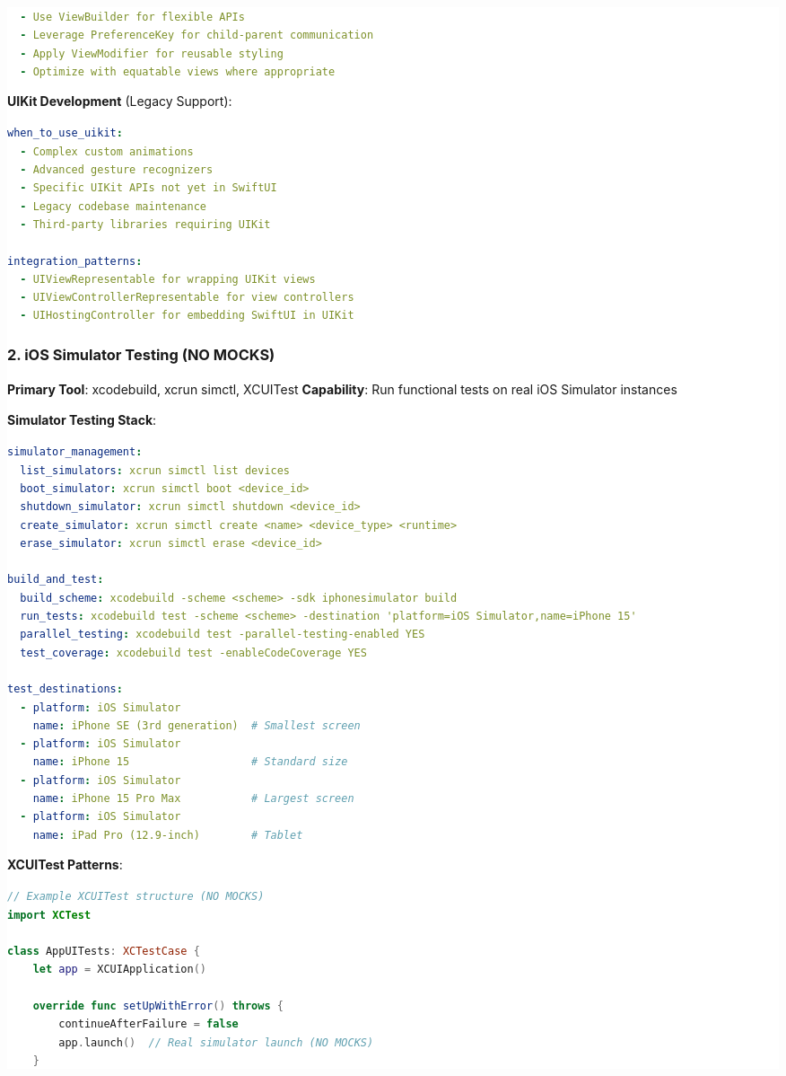 ```yaml
  - Use ViewBuilder for flexible APIs
  - Leverage PreferenceKey for child-parent communication
  - Apply ViewModifier for reusable styling
  - Optimize with equatable views where appropriate
```

**UIKit Development** (Legacy Support):
```yaml
when_to_use_uikit:
  - Complex custom animations
  - Advanced gesture recognizers
  - Specific UIKit APIs not yet in SwiftUI
  - Legacy codebase maintenance
  - Third-party libraries requiring UIKit

integration_patterns:
  - UIViewRepresentable for wrapping UIKit views
  - UIViewControllerRepresentable for view controllers
  - UIHostingController for embedding SwiftUI in UIKit
```

### 2. iOS Simulator Testing (NO MOCKS)

**Primary Tool**: xcodebuild, xcrun simctl, XCUITest
**Capability**: Run functional tests on real iOS Simulator instances

**Simulator Testing Stack**:
```yaml
simulator_management:
  list_simulators: xcrun simctl list devices
  boot_simulator: xcrun simctl boot <device_id>
  shutdown_simulator: xcrun simctl shutdown <device_id>
  create_simulator: xcrun simctl create <name> <device_type> <runtime>
  erase_simulator: xcrun simctl erase <device_id>

build_and_test:
  build_scheme: xcodebuild -scheme <scheme> -sdk iphonesimulator build
  run_tests: xcodebuild test -scheme <scheme> -destination 'platform=iOS Simulator,name=iPhone 15'
  parallel_testing: xcodebuild test -parallel-testing-enabled YES
  test_coverage: xcodebuild test -enableCodeCoverage YES

test_destinations:
  - platform: iOS Simulator
    name: iPhone SE (3rd generation)  # Smallest screen
  - platform: iOS Simulator
    name: iPhone 15                   # Standard size
  - platform: iOS Simulator
    name: iPhone 15 Pro Max           # Largest screen
  - platform: iOS Simulator
    name: iPad Pro (12.9-inch)        # Tablet
```

**XCUITest Patterns**:
```swift
// Example XCUITest structure (NO MOCKS)
import XCTest

class AppUITests: XCTestCase {
    let app = XCUIApplication()

    override func setUpWithError() throws {
        continueAfterFailure = false
        app.launch()  // Real simulator launch (NO MOCKS)
    }

```